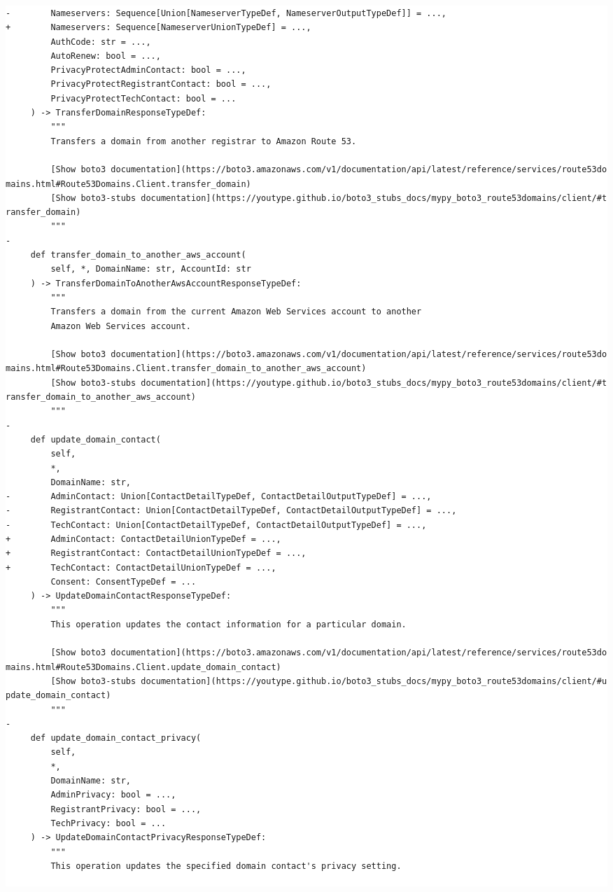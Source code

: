 ```
-        Nameservers: Sequence[Union[NameserverTypeDef, NameserverOutputTypeDef]] = ...,
+        Nameservers: Sequence[NameserverUnionTypeDef] = ...,
         AuthCode: str = ...,
         AutoRenew: bool = ...,
         PrivacyProtectAdminContact: bool = ...,
         PrivacyProtectRegistrantContact: bool = ...,
         PrivacyProtectTechContact: bool = ...
     ) -> TransferDomainResponseTypeDef:
         """
         Transfers a domain from another registrar to Amazon Route 53.
 
         [Show boto3 documentation](https://boto3.amazonaws.com/v1/documentation/api/latest/reference/services/route53domains.html#Route53Domains.Client.transfer_domain)
         [Show boto3-stubs documentation](https://youtype.github.io/boto3_stubs_docs/mypy_boto3_route53domains/client/#transfer_domain)
         """
-
     def transfer_domain_to_another_aws_account(
         self, *, DomainName: str, AccountId: str
     ) -> TransferDomainToAnotherAwsAccountResponseTypeDef:
         """
         Transfers a domain from the current Amazon Web Services account to another
         Amazon Web Services account.
 
         [Show boto3 documentation](https://boto3.amazonaws.com/v1/documentation/api/latest/reference/services/route53domains.html#Route53Domains.Client.transfer_domain_to_another_aws_account)
         [Show boto3-stubs documentation](https://youtype.github.io/boto3_stubs_docs/mypy_boto3_route53domains/client/#transfer_domain_to_another_aws_account)
         """
-
     def update_domain_contact(
         self,
         *,
         DomainName: str,
-        AdminContact: Union[ContactDetailTypeDef, ContactDetailOutputTypeDef] = ...,
-        RegistrantContact: Union[ContactDetailTypeDef, ContactDetailOutputTypeDef] = ...,
-        TechContact: Union[ContactDetailTypeDef, ContactDetailOutputTypeDef] = ...,
+        AdminContact: ContactDetailUnionTypeDef = ...,
+        RegistrantContact: ContactDetailUnionTypeDef = ...,
+        TechContact: ContactDetailUnionTypeDef = ...,
         Consent: ConsentTypeDef = ...
     ) -> UpdateDomainContactResponseTypeDef:
         """
         This operation updates the contact information for a particular domain.
 
         [Show boto3 documentation](https://boto3.amazonaws.com/v1/documentation/api/latest/reference/services/route53domains.html#Route53Domains.Client.update_domain_contact)
         [Show boto3-stubs documentation](https://youtype.github.io/boto3_stubs_docs/mypy_boto3_route53domains/client/#update_domain_contact)
         """
-
     def update_domain_contact_privacy(
         self,
         *,
         DomainName: str,
         AdminPrivacy: bool = ...,
         RegistrantPrivacy: bool = ...,
         TechPrivacy: bool = ...
     ) -> UpdateDomainContactPrivacyResponseTypeDef:
         """
         This operation updates the specified domain contact's privacy setting.
 
```